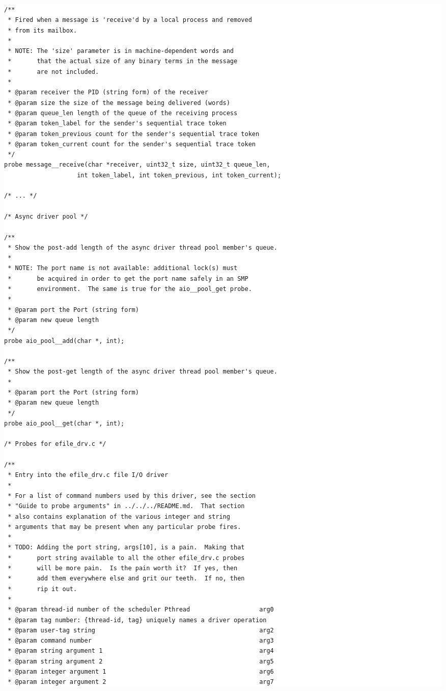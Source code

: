     /**
     * Fired when a message is 'receive'd by a local process and removed
     * from its mailbox.
     *
     * NOTE: The 'size' parameter is in machine-dependent words and 
     *       that the actual size of any binary terms in the message
     *       are not included.
     *
     * @param receiver the PID (string form) of the receiver
     * @param size the size of the message being delivered (words)
     * @param queue_len length of the queue of the receiving process
     * @param token_label for the sender's sequential trace token
     * @param token_previous count for the sender's sequential trace token
     * @param token_current count for the sender's sequential trace token
     */
    probe message__receive(char *receiver, uint32_t size, uint32_t queue_len,
                        int token_label, int token_previous, int token_current);

    /* ... */

    /* Async driver pool */

    /**
     * Show the post-add length of the async driver thread pool member's queue.
     *
     * NOTE: The port name is not available: additional lock(s) must
     *       be acquired in order to get the port name safely in an SMP
     *       environment.  The same is true for the aio__pool_get probe.
     *
     * @param port the Port (string form)
     * @param new queue length
     */
    probe aio_pool__add(char *, int);

    /**
     * Show the post-get length of the async driver thread pool member's queue.
     *
     * @param port the Port (string form)
     * @param new queue length
     */
    probe aio_pool__get(char *, int);

    /* Probes for efile_drv.c */

    /**
     * Entry into the efile_drv.c file I/O driver
     *
     * For a list of command numbers used by this driver, see the section
     * "Guide to probe arguments" in ../../../README.md.  That section
     * also contains explanation of the various integer and string
     * arguments that may be present when any particular probe fires.
     *
     * TODO: Adding the port string, args[10], is a pain.  Making that
     *       port string available to all the other efile_drv.c probes
     *       will be more pain.  Is the pain worth it?  If yes, then
     *       add them everywhere else and grit our teeth.  If no, then
     *       rip it out.
     *
     * @param thread-id number of the scheduler Pthread                   arg0
     * @param tag number: {thread-id, tag} uniquely names a driver operation
     * @param user-tag string                                             arg2
     * @param command number                                              arg3
     * @param string argument 1                                           arg4
     * @param string argument 2                                           arg5
     * @param integer argument 1                                          arg6
     * @param integer argument 2                                          arg7

   [1]: http://www.erlang.org/euc/08/